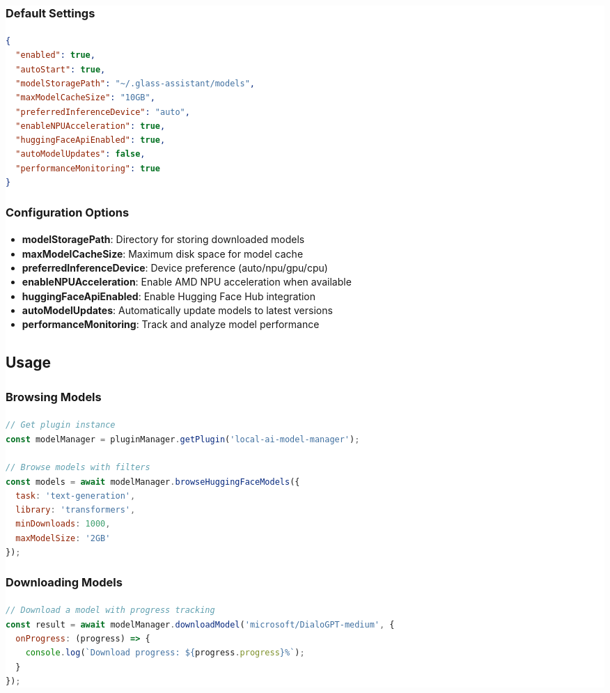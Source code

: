 ### Default Settings

```json
{
  "enabled": true,
  "autoStart": true,
  "modelStoragePath": "~/.glass-assistant/models",
  "maxModelCacheSize": "10GB",
  "preferredInferenceDevice": "auto",
  "enableNPUAcceleration": true,
  "huggingFaceApiEnabled": true,
  "autoModelUpdates": false,
  "performanceMonitoring": true
}
```

### Configuration Options

- **modelStoragePath**: Directory for storing downloaded models
- **maxModelCacheSize**: Maximum disk space for model cache
- **preferredInferenceDevice**: Device preference (auto/npu/gpu/cpu)
- **enableNPUAcceleration**: Enable AMD NPU acceleration when available
- **huggingFaceApiEnabled**: Enable Hugging Face Hub integration
- **autoModelUpdates**: Automatically update models to latest versions
- **performanceMonitoring**: Track and analyze model performance

## Usage

### Browsing Models

```javascript
// Get plugin instance
const modelManager = pluginManager.getPlugin('local-ai-model-manager');

// Browse models with filters
const models = await modelManager.browseHuggingFaceModels({
  task: 'text-generation',
  library: 'transformers',
  minDownloads: 1000,
  maxModelSize: '2GB'
});
```

### Downloading Models

```javascript
// Download a model with progress tracking
const result = await modelManager.downloadModel('microsoft/DialoGPT-medium', {
  onProgress: (progress) => {
    console.log(`Download progress: ${progress.progress}%`);
  }
});
```
